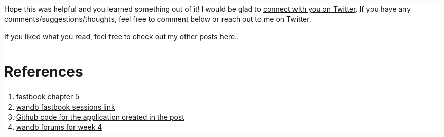 Hope this was helpful and you learned something out of it! I would be glad to [connect with you on Twitter](https://twitter.com/ElisonSherton). If you have any comments/suggestions/thoughts, feel free to comment below or reach out to me on Twitter. 

If you liked what you read, feel free to check out [my other posts here.](https://elisonsherton.github.io/categories.html).

# References

1. [fastbook chapter 5](https://github.com/fastai/fastbook/blob/master/05_pet_breeds.ipynb)
2. [wandb fastbook sessions link](https://www.youtube.com/embed/NI109pZgXPU)
3. [Github code for the application created in the post](https://github.com/ElisonSherton/fastbook_sessions/tree/master/ch5PetBreeds)
4. [wandb forums for week 4](https://wandb.ai/aarora/discussions/Fastbook-Reading-Group-Week-7--Vmlldzo4NzE1MTQ?galleryTag=forum)